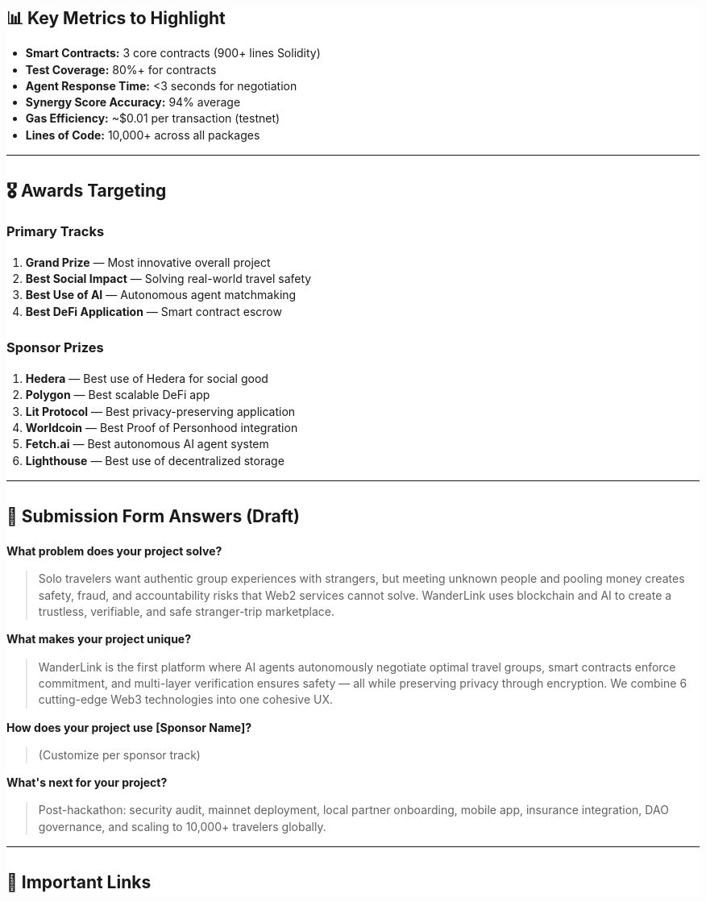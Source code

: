 
## 📊 Key Metrics to Highlight

- **Smart Contracts:** 3 core contracts (900+ lines Solidity)
- **Test Coverage:** 80%+ for contracts
- **Agent Response Time:** <3 seconds for negotiation
- **Synergy Score Accuracy:** 94% average
- **Gas Efficiency:** ~$0.01 per transaction (testnet)
- **Lines of Code:** 10,000+ across all packages

---

## 🎖️ Awards Targeting

### Primary Tracks
1. **Grand Prize** — Most innovative overall project
2. **Best Social Impact** — Solving real-world travel safety
3. **Best Use of AI** — Autonomous agent matchmaking
4. **Best DeFi Application** — Smart contract escrow

### Sponsor Prizes
1. **Hedera** — Best use of Hedera for social good
2. **Polygon** — Best scalable DeFi app
3. **Lit Protocol** — Best privacy-preserving application
4. **Worldcoin** — Best Proof of Personhood integration
5. **Fetch.ai** — Best autonomous AI agent system
6. **Lighthouse** — Best use of decentralized storage

---

## 📝 Submission Form Answers (Draft)

**What problem does your project solve?**
> Solo travelers want authentic group experiences with strangers, but meeting unknown people and pooling money creates safety, fraud, and accountability risks that Web2 services cannot solve. WanderLink uses blockchain and AI to create a trustless, verifiable, and safe stranger-trip marketplace.

**What makes your project unique?**
> WanderLink is the first platform where AI agents autonomously negotiate optimal travel groups, smart contracts enforce commitment, and multi-layer verification ensures safety — all while preserving privacy through encryption. We combine 6 cutting-edge Web3 technologies into one cohesive UX.

**How does your project use [Sponsor Name]?**
> (Customize per sponsor track)

**What's next for your project?**
> Post-hackathon: security audit, mainnet deployment, local partner onboarding, mobile app, insurance integration, DAO governance, and scaling to 10,000+ travelers globally.

---

## 🔗 Important Links
